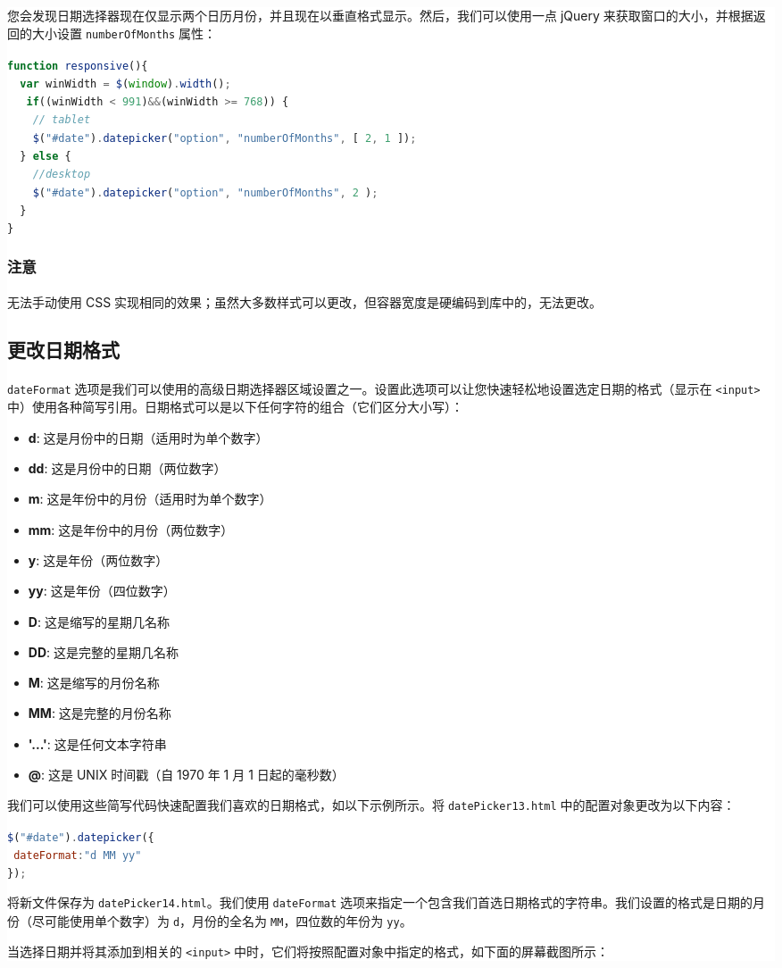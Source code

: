 您会发现日期选择器现在仅显示两个日历月份，并且现在以垂直格式显示。然后，我们可以使用一点 jQuery 来获取窗口的大小，并根据返回的大小设置 `numberOfMonths` 属性：

```js
function responsive(){
  var winWidth = $(window).width();
   if((winWidth < 991)&&(winWidth >= 768)) { 
    // tablet
    $("#date").datepicker("option", "numberOfMonths", [ 2, 1 ]);
  } else {
    //desktop
    $("#date").datepicker("option", "numberOfMonths", 2 );
  }
}
```

### 注意

无法手动使用 CSS 实现相同的效果；虽然大多数样式可以更改，但容器宽度是硬编码到库中的，无法更改。

## 更改日期格式

`dateFormat` 选项是我们可以使用的高级日期选择器区域设置之一。设置此选项可以让您快速轻松地设置选定日期的格式（显示在 `<input>` 中）使用各种简写引用。日期格式可以是以下任何字符的组合（它们区分大小写）：

+   **d**: 这是月份中的日期（适用时为单个数字）

+   **dd**: 这是月份中的日期（两位数字）

+   **m**: 这是年份中的月份（适用时为单个数字）

+   **mm**: 这是年份中的月份（两位数字）

+   **y**: 这是年份（两位数字）

+   **yy**: 这是年份（四位数字）

+   **D**: 这是缩写的星期几名称

+   **DD**: 这是完整的星期几名称

+   **M**: 这是缩写的月份名称

+   **MM**: 这是完整的月份名称

+   **'...'**: 这是任何文本字符串

+   **@**: 这是 UNIX 时间戳（自 1970 年 1 月 1 日起的毫秒数）

我们可以使用这些简写代码快速配置我们喜欢的日期格式，如以下示例所示。将 `datePicker13.html` 中的配置对象更改为以下内容：

```js
$("#date").datepicker({
 dateFormat:"d MM yy"
});
```

将新文件保存为 `datePicker14.html`。我们使用 `dateFormat` 选项来指定一个包含我们首选日期格式的字符串。我们设置的格式是日期的月份（尽可能使用单个数字）为 `d`，月份的全名为 `MM`，四位数的年份为 `yy`。

当选择日期并将其添加到相关的 `<input>` 中时，它们将按照配置对象中指定的格式，如下面的屏幕截图所示：
